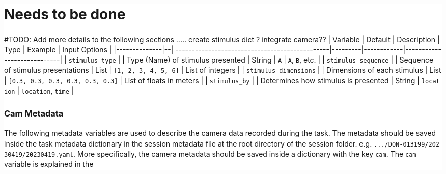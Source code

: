
# Needs to be done
#TODO: Add more details to the following sections
..... create stimulus dict ? integrate camera??
| Variable     | Default |  Description                      | Type    | Example    | Input Options              |
|--------------|--| -----------------------------------------------|---------|------------|----------------------------|
| `stimulus_type` |  | Type (Name) of stimulus presented    | String  | `A`        | `A`, `B`, etc.             |
| `stimulus_sequence` |  | Sequence of stimulus presentations        | List    | `[1, 2, 3, 4, 5, 6]` | List of integers |
| `stimulus_dimensions` |  | Dimensions of each stimulus              | List    | `[0.3, 0.3, 0.3, 0.3, 0.3, 0.3]` | List of floats in meters |
| `stimulus_by` |  | Determines how stimulus is presented       | String  | `location` | `location`, `time`         |

### Cam Metadata
The following metadata variables are used to describe the camera data recorded during the task. The metadata should be saved inside the task metadata dictionary in the session metadata file at the root directory of the session folder. e.g. `.../DON-013199/20230419/20230419.yaml`. More specifically, the camera metadata should be saved inside a dictionary with the key `cam`. The `cam` variable is explained in the